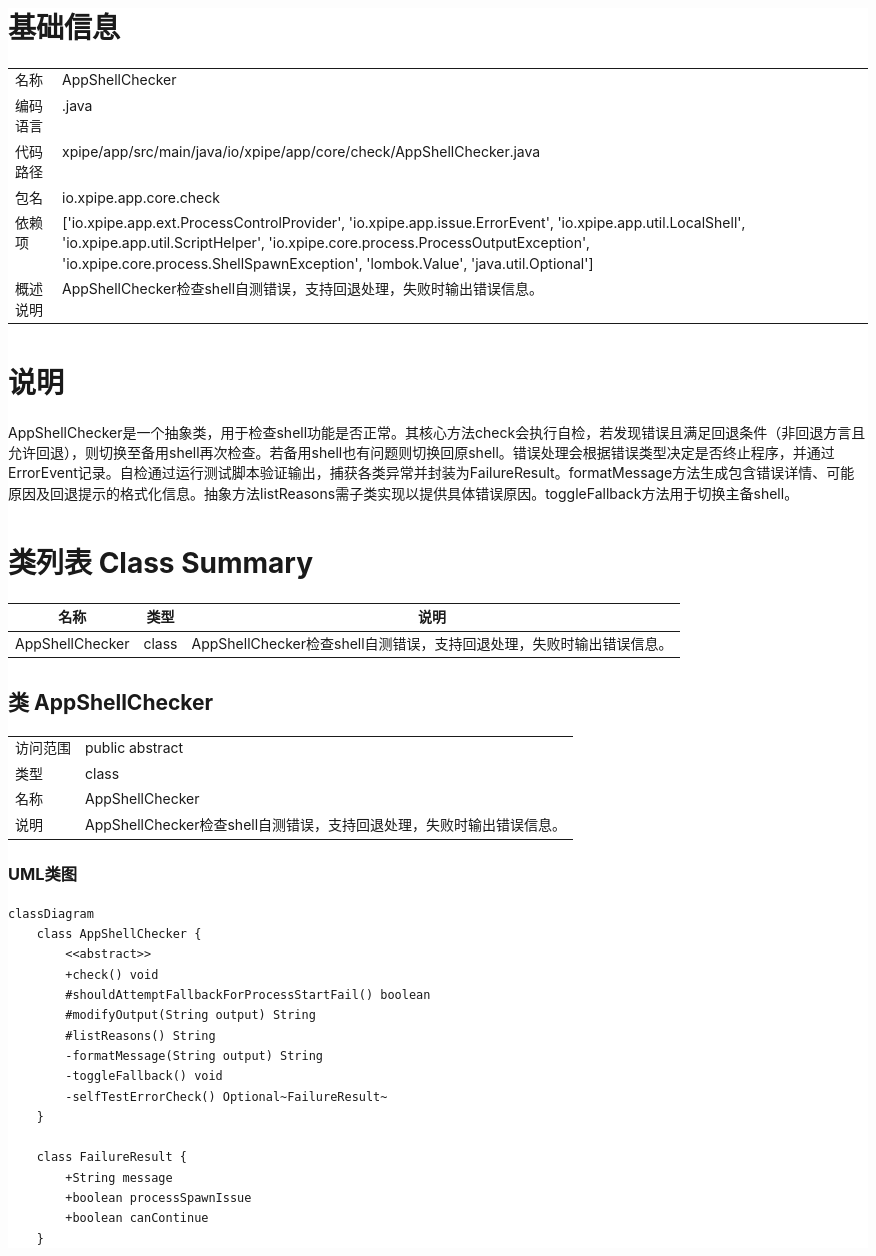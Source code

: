 # 基础信息

|      |      |
|------|------|
| 名称 | AppShellChecker |
| 编码语言 | .java |
| 代码路径 | xpipe/app/src/main/java/io/xpipe/app/core/check/AppShellChecker.java |
| 包名 | io.xpipe.app.core.check |
| 依赖项 | ['io.xpipe.app.ext.ProcessControlProvider', 'io.xpipe.app.issue.ErrorEvent', 'io.xpipe.app.util.LocalShell', 'io.xpipe.app.util.ScriptHelper', 'io.xpipe.core.process.ProcessOutputException', 'io.xpipe.core.process.ShellSpawnException', 'lombok.Value', 'java.util.Optional'] |
| 概述说明 | AppShellChecker检查shell自测错误，支持回退处理，失败时输出错误信息。 |

# 说明

AppShellChecker是一个抽象类，用于检查shell功能是否正常。其核心方法check会执行自检，若发现错误且满足回退条件（非回退方言且允许回退），则切换至备用shell再次检查。若备用shell也有问题则切换回原shell。错误处理会根据错误类型决定是否终止程序，并通过ErrorEvent记录。自检通过运行测试脚本验证输出，捕获各类异常并封装为FailureResult。formatMessage方法生成包含错误详情、可能原因及回退提示的格式化信息。抽象方法listReasons需子类实现以提供具体错误原因。toggleFallback方法用于切换主备shell。

# 类列表 Class Summary

| 名称   | 类型  | 说明 |
|-------|------|-------------|
| AppShellChecker | class | AppShellChecker检查shell自测错误，支持回退处理，失败时输出错误信息。 |



## 类 AppShellChecker

|      |      |
|------|------|
| 访问范围 | public abstract |
| 类型 | class |
| 名称 | AppShellChecker |
| 说明 | AppShellChecker检查shell自测错误，支持回退处理，失败时输出错误信息。 |


### UML类图

```mermaid
classDiagram
    class AppShellChecker {
        <<abstract>>
        +check() void
        #shouldAttemptFallbackForProcessStartFail() boolean
        #modifyOutput(String output) String
        #listReasons() String
        -formatMessage(String output) String
        -toggleFallback() void
        -selfTestErrorCheck() Optional~FailureResult~
    }

    class FailureResult {
        +String message
        +boolean processSpawnIssue
        +boolean canContinue
    }
```